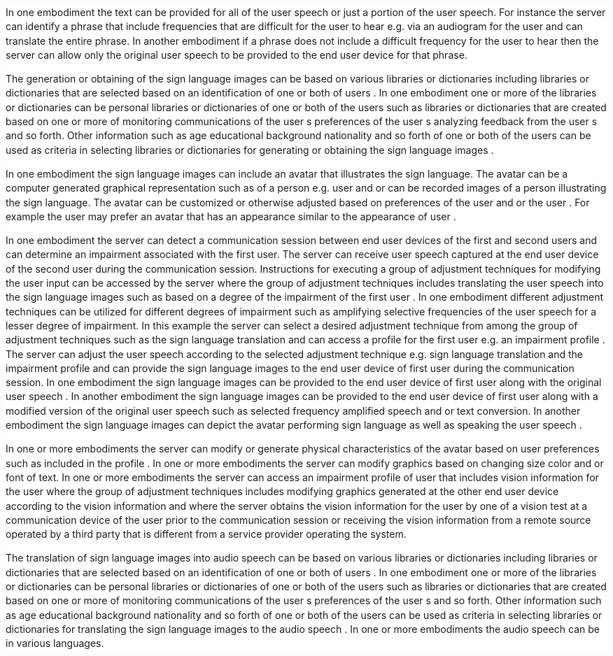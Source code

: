 In one embodiment the text can be provided for all of the user speech or just a portion of the user speech. For instance the server can identify a phrase that include frequencies that are difficult for the user to hear e.g. via an audiogram for the user and can translate the entire phrase. In another embodiment if a phrase does not include a difficult frequency for the user to hear then the server can allow only the original user speech to be provided to the end user device for that phrase.

The generation or obtaining of the sign language images can be based on various libraries or dictionaries including libraries or dictionaries that are selected based on an identification of one or both of users . In one embodiment one or more of the libraries or dictionaries can be personal libraries or dictionaries of one or both of the users such as libraries or dictionaries that are created based on one or more of monitoring communications of the user s preferences of the user s analyzing feedback from the user s and so forth. Other information such as age educational background nationality and so forth of one or both of the users can be used as criteria in selecting libraries or dictionaries for generating or obtaining the sign language images .

In one embodiment the sign language images can include an avatar that illustrates the sign language. The avatar can be a computer generated graphical representation such as of a person e.g. user and or can be recorded images of a person illustrating the sign language. The avatar can be customized or otherwise adjusted based on preferences of the user and or the user . For example the user may prefer an avatar that has an appearance similar to the appearance of user .

In one embodiment the server can detect a communication session between end user devices of the first and second users and can determine an impairment associated with the first user. The server can receive user speech captured at the end user device of the second user during the communication session. Instructions for executing a group of adjustment techniques for modifying the user input can be accessed by the server where the group of adjustment techniques includes translating the user speech into the sign language images such as based on a degree of the impairment of the first user . In one embodiment different adjustment techniques can be utilized for different degrees of impairment such as amplifying selective frequencies of the user speech for a lesser degree of impairment. In this example the server can select a desired adjustment technique from among the group of adjustment techniques such as the sign language translation and can access a profile for the first user e.g. an impairment profile . The server can adjust the user speech according to the selected adjustment technique e.g. sign language translation and the impairment profile and can provide the sign language images to the end user device of first user during the communication session. In one embodiment the sign language images can be provided to the end user device of first user along with the original user speech . In another embodiment the sign language images can be provided to the end user device of first user along with a modified version of the original user speech such as selected frequency amplified speech and or text conversion. In another embodiment the sign language images can depict the avatar performing sign language as well as speaking the user speech .

In one or more embodiments the server can modify or generate physical characteristics of the avatar based on user preferences such as included in the profile . In one or more embodiments the server can modify graphics based on changing size color and or font of text. In one or more embodiments the server can access an impairment profile of user that includes vision information for the user where the group of adjustment techniques includes modifying graphics generated at the other end user device according to the vision information and where the server obtains the vision information for the user by one of a vision test at a communication device of the user prior to the communication session or receiving the vision information from a remote source operated by a third party that is different from a service provider operating the system.

The translation of sign language images into audio speech can be based on various libraries or dictionaries including libraries or dictionaries that are selected based on an identification of one or both of users . In one embodiment one or more of the libraries or dictionaries can be personal libraries or dictionaries of one or both of the users such as libraries or dictionaries that are created based on one or more of monitoring communications of the user s preferences of the user s and so forth. Other information such as age educational background nationality and so forth of one or both of the users can be used as criteria in selecting libraries or dictionaries for translating the sign language images to the audio speech . In one or more embodiments the audio speech can be in various languages.
